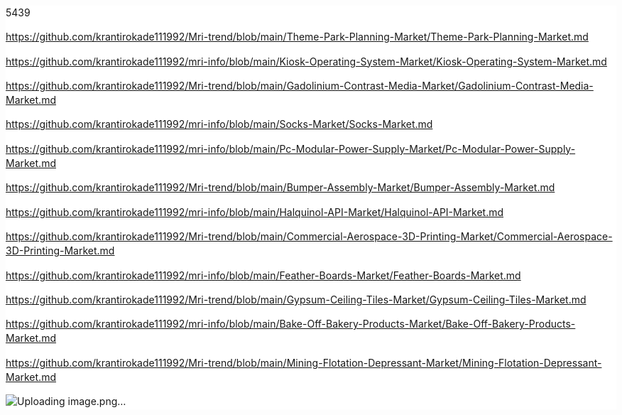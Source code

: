 5439</p><p><a href="https://github.com/krantirokade111992/Mri-trend/blob/main/Theme-Park-Planning-Market/Theme-Park-Planning-Market.md">https://github.com/krantirokade111992/Mri-trend/blob/main/Theme-Park-Planning-Market/Theme-Park-Planning-Market.md</a></p><p><a href="https://github.com/krantirokade111992/mri-info/blob/main/Kiosk-Operating-System-Market/Kiosk-Operating-System-Market.md">https://github.com/krantirokade111992/mri-info/blob/main/Kiosk-Operating-System-Market/Kiosk-Operating-System-Market.md</a></p><p><a href="https://github.com/krantirokade111992/Mri-trend/blob/main/Gadolinium-Contrast-Media-Market/Gadolinium-Contrast-Media-Market.md">https://github.com/krantirokade111992/Mri-trend/blob/main/Gadolinium-Contrast-Media-Market/Gadolinium-Contrast-Media-Market.md</a></p><p><a href="https://github.com/krantirokade111992/mri-info/blob/main/Socks-Market/Socks-Market.md">https://github.com/krantirokade111992/mri-info/blob/main/Socks-Market/Socks-Market.md</a></p><p><a href="https://github.com/krantirokade111992/mri-info/blob/main/Pc-Modular-Power-Supply-Market/Pc-Modular-Power-Supply-Market.md">https://github.com/krantirokade111992/mri-info/blob/main/Pc-Modular-Power-Supply-Market/Pc-Modular-Power-Supply-Market.md</a></p><p><a href="https://github.com/krantirokade111992/Mri-trend/blob/main/Bumper-Assembly-Market/Bumper-Assembly-Market.md">https://github.com/krantirokade111992/Mri-trend/blob/main/Bumper-Assembly-Market/Bumper-Assembly-Market.md</a></p><p><a href="https://github.com/krantirokade111992/mri-info/blob/main/Halquinol-API-Market/Halquinol-API-Market.md">https://github.com/krantirokade111992/mri-info/blob/main/Halquinol-API-Market/Halquinol-API-Market.md</a></p><p><a href="https://github.com/krantirokade111992/Mri-trend/blob/main/Commercial-Aerospace-3D-Printing-Market/Commercial-Aerospace-3D-Printing-Market.md">https://github.com/krantirokade111992/Mri-trend/blob/main/Commercial-Aerospace-3D-Printing-Market/Commercial-Aerospace-3D-Printing-Market.md</a></p><p><a href="https://github.com/krantirokade111992/mri-info/blob/main/Feather-Boards-Market/Feather-Boards-Market.md">https://github.com/krantirokade111992/mri-info/blob/main/Feather-Boards-Market/Feather-Boards-Market.md</a></p><p><a href="https://github.com/krantirokade111992/Mri-trend/blob/main/Gypsum-Ceiling-Tiles-Market/Gypsum-Ceiling-Tiles-Market.md">https://github.com/krantirokade111992/Mri-trend/blob/main/Gypsum-Ceiling-Tiles-Market/Gypsum-Ceiling-Tiles-Market.md</a></p><p><a href="https://github.com/krantirokade111992/mri-info/blob/main/Bake-Off-Bakery-Products-Market/Bake-Off-Bakery-Products-Market.md">https://github.com/krantirokade111992/mri-info/blob/main/Bake-Off-Bakery-Products-Market/Bake-Off-Bakery-Products-Market.md</a></p><p><a href="https://github.com/krantirokade111992/Mri-trend/blob/main/Mining-Flotation-Depressant-Market/Mining-Flotation-Depressant-Market.md">https://github.com/krantirokade111992/Mri-trend/blob/main/Mining-Flotation-Depressant-Market/Mining-Flotation-Depressant-Market.md</a></p>
![Uploading image.png…]()
